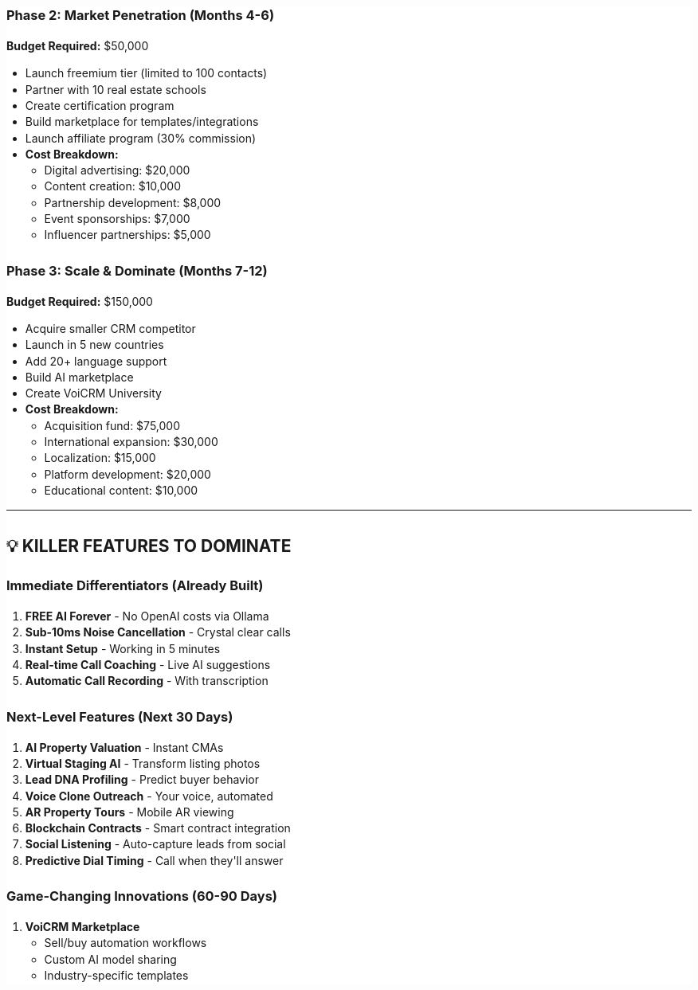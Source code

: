 ### Phase 2: Market Penetration (Months 4-6)
**Budget Required:** $50,000
- Launch freemium tier (limited to 100 contacts)
- Partner with 10 real estate schools
- Create certification program
- Build marketplace for templates/integrations
- Launch affiliate program (30% commission)
- **Cost Breakdown:**
  - Digital advertising: $20,000
  - Content creation: $10,000
  - Partnership development: $8,000
  - Event sponsorships: $7,000
  - Influencer partnerships: $5,000

### Phase 3: Scale & Dominate (Months 7-12)
**Budget Required:** $150,000
- Acquire smaller CRM competitor
- Launch in 5 new countries
- Add 20+ language support
- Build AI marketplace
- Create VoiCRM University
- **Cost Breakdown:**
  - Acquisition fund: $75,000
  - International expansion: $30,000
  - Localization: $15,000
  - Platform development: $20,000
  - Educational content: $10,000

---

## 💡 KILLER FEATURES TO DOMINATE

### Immediate Differentiators (Already Built)
1. **FREE AI Forever** - No OpenAI costs via Ollama
2. **Sub-10ms Noise Cancellation** - Crystal clear calls
3. **Instant Setup** - Working in 5 minutes
4. **Real-time Call Coaching** - Live AI suggestions
5. **Automatic Call Recording** - With transcription

### Next-Level Features (Next 30 Days)
1. **AI Property Valuation** - Instant CMAs
2. **Virtual Staging AI** - Transform listing photos
3. **Lead DNA Profiling** - Predict buyer behavior
4. **Voice Clone Outreach** - Your voice, automated
5. **AR Property Tours** - Mobile AR viewing
6. **Blockchain Contracts** - Smart contract integration
7. **Social Listening** - Auto-capture leads from social
8. **Predictive Dial Timing** - Call when they'll answer

### Game-Changing Innovations (60-90 Days)
1. **VoiCRM Marketplace**
   - Sell/buy automation workflows
   - Custom AI model sharing
   - Industry-specific templates
   